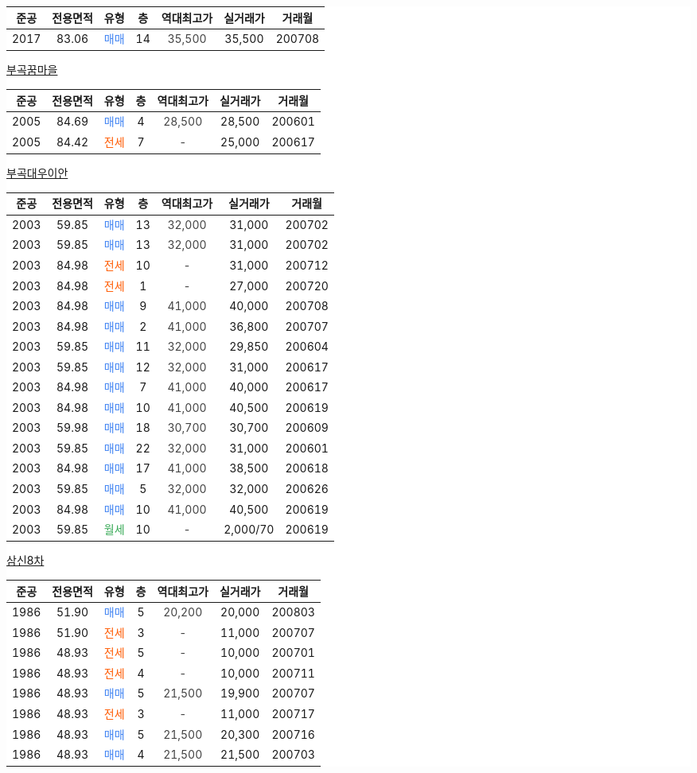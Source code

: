 |준공|전용면적|유형|층|역대최고가|실거래가|거래월|
|:---:|:---:|:---:|:---:|:---:|:---:|:---:|
|2017|83.06|<span style="color:#4285f3">매매</span>|14|<span style="color:#444444">35,500</span>|35,500|200708|

[부곡꿈마을](https://search.naver.com/search.naver?query=%EA%B2%BD%EA%B8%B0%EB%8F%84+%EC%9D%98%EC%99%95%EC%8B%9C+%EC%82%BC%EB%8F%99+%EB%B6%80%EA%B3%A1%EA%BF%88%EB%A7%88%EC%9D%84)

|준공|전용면적|유형|층|역대최고가|실거래가|거래월|
|:---:|:---:|:---:|:---:|:---:|:---:|:---:|
|2005|84.69|<span style="color:#4285f3">매매</span>|4|<span style="color:#444444">28,500</span>|28,500|200601|
|2005|84.42|<span style="color:#ff5a00">전세</span>|7|<span style="color:#444444">-</span>|25,000|200617|

[부곡대우이안](https://search.naver.com/search.naver?query=%EA%B2%BD%EA%B8%B0%EB%8F%84+%EC%9D%98%EC%99%95%EC%8B%9C+%EC%82%BC%EB%8F%99+%EB%B6%80%EA%B3%A1%EB%8C%80%EC%9A%B0%EC%9D%B4%EC%95%88)

|준공|전용면적|유형|층|역대최고가|실거래가|거래월|
|:---:|:---:|:---:|:---:|:---:|:---:|:---:|
|2003|59.85|<span style="color:#4285f3">매매</span>|13|<span style="color:#444444">32,000</span>|31,000|200702|
|2003|59.85|<span style="color:#4285f3">매매</span>|13|<span style="color:#444444">32,000</span>|31,000|200702|
|2003|84.98|<span style="color:#ff5a00">전세</span>|10|<span style="color:#444444">-</span>|31,000|200712|
|2003|84.98|<span style="color:#ff5a00">전세</span>|1|<span style="color:#444444">-</span>|27,000|200720|
|2003|84.98|<span style="color:#4285f3">매매</span>|9|<span style="color:#444444">41,000</span>|40,000|200708|
|2003|84.98|<span style="color:#4285f3">매매</span>|2|<span style="color:#444444">41,000</span>|36,800|200707|
|2003|59.85|<span style="color:#4285f3">매매</span>|11|<span style="color:#444444">32,000</span>|29,850|200604|
|2003|59.85|<span style="color:#4285f3">매매</span>|12|<span style="color:#444444">32,000</span>|31,000|200617|
|2003|84.98|<span style="color:#4285f3">매매</span>|7|<span style="color:#444444">41,000</span>|40,000|200617|
|2003|84.98|<span style="color:#4285f3">매매</span>|10|<span style="color:#444444">41,000</span>|40,500|200619|
|2003|59.98|<span style="color:#4285f3">매매</span>|18|<span style="color:#444444">30,700</span>|30,700|200609|
|2003|59.85|<span style="color:#4285f3">매매</span>|22|<span style="color:#444444">32,000</span>|31,000|200601|
|2003|84.98|<span style="color:#4285f3">매매</span>|17|<span style="color:#444444">41,000</span>|38,500|200618|
|2003|59.85|<span style="color:#4285f3">매매</span>|5|<span style="color:#444444">32,000</span>|32,000|200626|
|2003|84.98|<span style="color:#4285f3">매매</span>|10|<span style="color:#444444">41,000</span>|40,500|200619|
|2003|59.85|<span style="color:#34a853">월세</span>|10|<span style="color:#444444">-</span>|2,000/70|200619|

[삼신8차](https://search.naver.com/search.naver?query=%EA%B2%BD%EA%B8%B0%EB%8F%84+%EC%9D%98%EC%99%95%EC%8B%9C+%EC%82%BC%EB%8F%99+%EC%82%BC%EC%8B%A08%EC%B0%A8)

|준공|전용면적|유형|층|역대최고가|실거래가|거래월|
|:---:|:---:|:---:|:---:|:---:|:---:|:---:|
|1986|51.90|<span style="color:#4285f3">매매</span>|5|<span style="color:#444444">20,200</span>|20,000|200803|
|1986|51.90|<span style="color:#ff5a00">전세</span>|3|<span style="color:#444444">-</span>|11,000|200707|
|1986|48.93|<span style="color:#ff5a00">전세</span>|5|<span style="color:#444444">-</span>|10,000|200701|
|1986|48.93|<span style="color:#ff5a00">전세</span>|4|<span style="color:#444444">-</span>|10,000|200711|
|1986|48.93|<span style="color:#4285f3">매매</span>|5|<span style="color:#444444">21,500</span>|19,900|200707|
|1986|48.93|<span style="color:#ff5a00">전세</span>|3|<span style="color:#444444">-</span>|11,000|200717|
|1986|48.93|<span style="color:#4285f3">매매</span>|5|<span style="color:#444444">21,500</span>|20,300|200716|
|1986|48.93|<span style="color:#4285f3">매매</span>|4|<span style="color:#444444">21,500</span>|21,500|200703|
